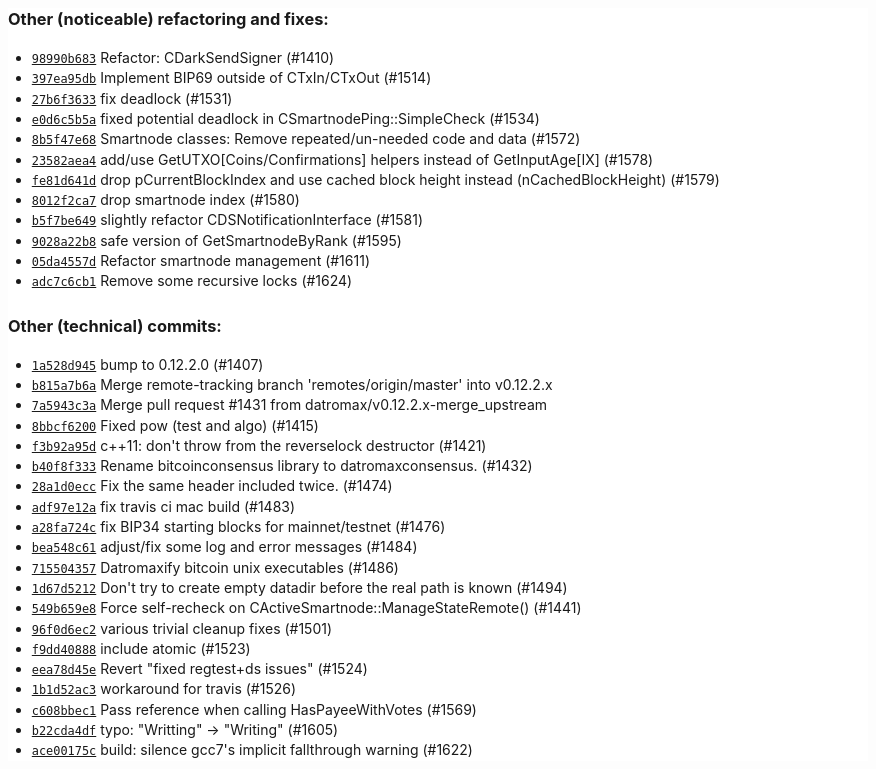 ### Other (noticeable) refactoring and fixes:
- [`98990b683`](https://github.com/datromax/datromax/commit/98990b683) Refactor: CDarkSendSigner (#1410)
- [`397ea95db`](https://github.com/datromax/datromax/commit/397ea95db) Implement BIP69 outside of CTxIn/CTxOut (#1514)
- [`27b6f3633`](https://github.com/datromax/datromax/commit/27b6f3633) fix deadlock (#1531)
- [`e0d6c5b5a`](https://github.com/datromax/datromax/commit/e0d6c5b5a) fixed potential deadlock in CSmartnodePing::SimpleCheck (#1534)
- [`8b5f47e68`](https://github.com/datromax/datromax/commit/8b5f47e68) Smartnode classes: Remove repeated/un-needed code and data (#1572)
- [`23582aea4`](https://github.com/datromax/datromax/commit/23582aea4) add/use GetUTXO\[Coins/Confirmations\] helpers instead of GetInputAge\[IX\] (#1578)
- [`fe81d641d`](https://github.com/datromax/datromax/commit/fe81d641d) drop pCurrentBlockIndex and use cached block height instead (nCachedBlockHeight) (#1579)
- [`8012f2ca7`](https://github.com/datromax/datromax/commit/8012f2ca7) drop smartnode index (#1580)
- [`b5f7be649`](https://github.com/datromax/datromax/commit/b5f7be649) slightly refactor CDSNotificationInterface (#1581)
- [`9028a22b8`](https://github.com/datromax/datromax/commit/9028a22b8) safe version of GetSmartnodeByRank (#1595)
- [`05da4557d`](https://github.com/datromax/datromax/commit/05da4557d) Refactor smartnode management (#1611)
- [`adc7c6cb1`](https://github.com/datromax/datromax/commit/adc7c6cb1) Remove some recursive locks (#1624)

### Other (technical) commits:
- [`1a528d945`](https://github.com/datromax/datromax/commit/1a528d945) bump to 0.12.2.0 (#1407)
- [`b815a7b6a`](https://github.com/datromax/datromax/commit/b815a7b6a) Merge remote-tracking branch 'remotes/origin/master' into v0.12.2.x
- [`7a5943c3a`](https://github.com/datromax/datromax/commit/7a5943c3a) Merge pull request #1431 from datromax/v0.12.2.x-merge_upstream
- [`8bbcf6200`](https://github.com/datromax/datromax/commit/8bbcf6200) Fixed pow (test and algo) (#1415)
- [`f3b92a95d`](https://github.com/datromax/datromax/commit/f3b92a95d) c++11: don't throw from the reverselock destructor (#1421)
- [`b40f8f333`](https://github.com/datromax/datromax/commit/b40f8f333) Rename bitcoinconsensus library to datromaxconsensus. (#1432)
- [`28a1d0ecc`](https://github.com/datromax/datromax/commit/28a1d0ecc) Fix the same header included twice. (#1474)
- [`adf97e12a`](https://github.com/datromax/datromax/commit/adf97e12a) fix travis ci mac build (#1483)
- [`a28fa724c`](https://github.com/datromax/datromax/commit/a28fa724c) fix BIP34 starting blocks for mainnet/testnet (#1476)
- [`bea548c61`](https://github.com/datromax/datromax/commit/bea548c61) adjust/fix some log and error messages (#1484)
- [`715504357`](https://github.com/datromax/datromax/commit/715504357) Datromaxify bitcoin unix executables (#1486)
- [`1d67d5212`](https://github.com/datromax/datromax/commit/1d67d5212) Don't try to create empty datadir before the real path is known (#1494)
- [`549b659e8`](https://github.com/datromax/datromax/commit/549b659e8) Force self-recheck on CActiveSmartnode::ManageStateRemote() (#1441)
- [`96f0d6ec2`](https://github.com/datromax/datromax/commit/96f0d6ec2) various trivial cleanup fixes (#1501)
- [`f9dd40888`](https://github.com/datromax/datromax/commit/f9dd40888) include atomic (#1523)
- [`eea78d45e`](https://github.com/datromax/datromax/commit/eea78d45e) Revert "fixed regtest+ds issues" (#1524)
- [`1b1d52ac3`](https://github.com/datromax/datromax/commit/1b1d52ac3) workaround for travis (#1526)
- [`c608bbec1`](https://github.com/datromax/datromax/commit/c608bbec1) Pass reference when calling HasPayeeWithVotes (#1569)
- [`b22cda4df`](https://github.com/datromax/datromax/commit/b22cda4df) typo: "Writting" -> "Writing" (#1605)
- [`ace00175c`](https://github.com/datromax/datromax/commit/ace00175c) build: silence gcc7's implicit fallthrough warning (#1622)